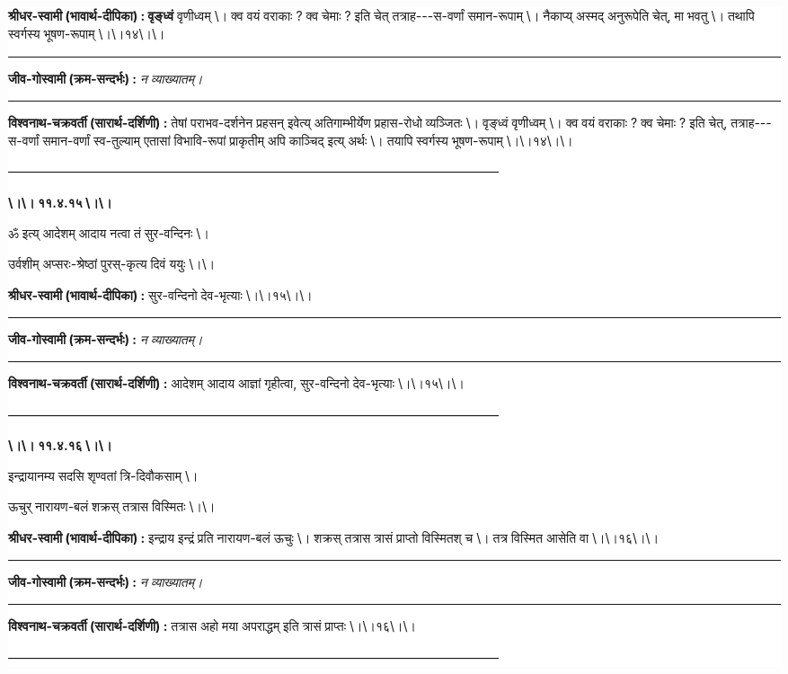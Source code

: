 **श्रीधर-स्वामी (भावार्थ-दीपिका) : वृङ्ध्वं** वृणीध्वम् \। क्व वयं
वराकाः ? क्व चेमाः ? इति चेत् तत्राह---स-वर्णां समान-रूपाम् \।
नैकाप्य् अस्मद् अनुरूपेति चेत्, मा भवतु \। तथापि स्वर्गस्य
भूषण-रूपाम् \।\।१४\।\।

---------------------------------------------------------------------------------------------------------------------

**जीव-गोस्वामी (क्रम-सन्दर्भः) :** *न व्याख्यातम्।*

---------------------------------------------------------------------------------------------------------------------

**विश्वनाथ-चक्रवर्ती (सारार्थ-दर्शिणी) :** तेषां पराभव-दर्शनेन
प्रहसन् इवेत्य् अतिगाम्भीर्येण प्रहास-रोधो व्यञ्जितः \। वृङ्ध्वं
वृणीध्वम् \। क्व वयं वराकाः ? क्व चेमाः ? इति चेत्,
तत्राह---स-वर्णां समान-वर्णां स्व-तुल्याम् एतासां विभावि-रूपां
प्राकृतीम् अपि काञ्चिद् इत्य् अर्थः \। तयापि स्वर्गस्य भूषण-रूपाम्
\।\।१४\।\।

———————————————————————————————————————

**\।\। ११.४.१५ \।\।**

ॐ इत्य् आदेशम् आदाय नत्वा तं सुर-वन्दिनः \।

उर्वशीम् अप्सरः-श्रेष्ठां पुरस्-कृत्य दिवं ययुः \।\।

**श्रीधर-स्वामी (भावार्थ-दीपिका) :** सुर-वन्दिनो देव-भृत्याः
\।\।१५\।\।

---------------------------------------------------------------------------------------------------------------------

**जीव-गोस्वामी (क्रम-सन्दर्भः) :** *न व्याख्यातम्।*

---------------------------------------------------------------------------------------------------------------------

**विश्वनाथ-चक्रवर्ती (सारार्थ-दर्शिणी) :** आदेशम् आदाय आज्ञां
गृहीत्वा, सुर-वन्दिनो देव-भृत्याः \।\।१५\।\।

———————————————————————————————————————

**\।\। ११.४.१६ \।\।**

इन्द्रायानम्य सदसि शृण्वतां त्रि-दिवौकसाम् \।

ऊचुर् नारायण-बलं शक्रस् तत्रास विस्मितः \।\।

**श्रीधर-स्वामी (भावार्थ-दीपिका) :** इन्द्राय इन्द्रं प्रति
नारायण-बलं ऊचुः \। शक्रस् तत्रास त्रासं प्राप्तो विस्मितश् च \। तत्र
विस्मित आसेति वा \।\।१६\।\।

---------------------------------------------------------------------------------------------------------------------

**जीव-गोस्वामी (क्रम-सन्दर्भः) :** *न व्याख्यातम्।*

---------------------------------------------------------------------------------------------------------------------

**विश्वनाथ-चक्रवर्ती (सारार्थ-दर्शिणी) :** तत्रास अहो मया
अपराद्धम् इति त्रासं प्राप्तः \।\।१६\।\।

———————————————————————————————————————
